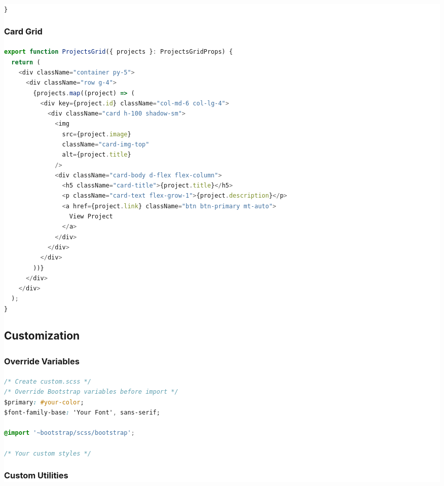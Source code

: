 ```typescript
}
```

### Card Grid

```typescript
export function ProjectsGrid({ projects }: ProjectsGridProps) {
  return (
    <div className="container py-5">
      <div className="row g-4">
        {projects.map((project) => (
          <div key={project.id} className="col-md-6 col-lg-4">
            <div className="card h-100 shadow-sm">
              <img 
                src={project.image} 
                className="card-img-top" 
                alt={project.title} 
              />
              <div className="card-body d-flex flex-column">
                <h5 className="card-title">{project.title}</h5>
                <p className="card-text flex-grow-1">{project.description}</p>
                <a href={project.link} className="btn btn-primary mt-auto">
                  View Project
                </a>
              </div>
            </div>
          </div>
        ))}
      </div>
    </div>
  );
}
```

## Customization

### Override Variables

```css
/* Create custom.scss */
/* Override Bootstrap variables before import */
$primary: #your-color;
$font-family-base: 'Your Font', sans-serif;

@import '~bootstrap/scss/bootstrap';

/* Your custom styles */
```

### Custom Utilities
